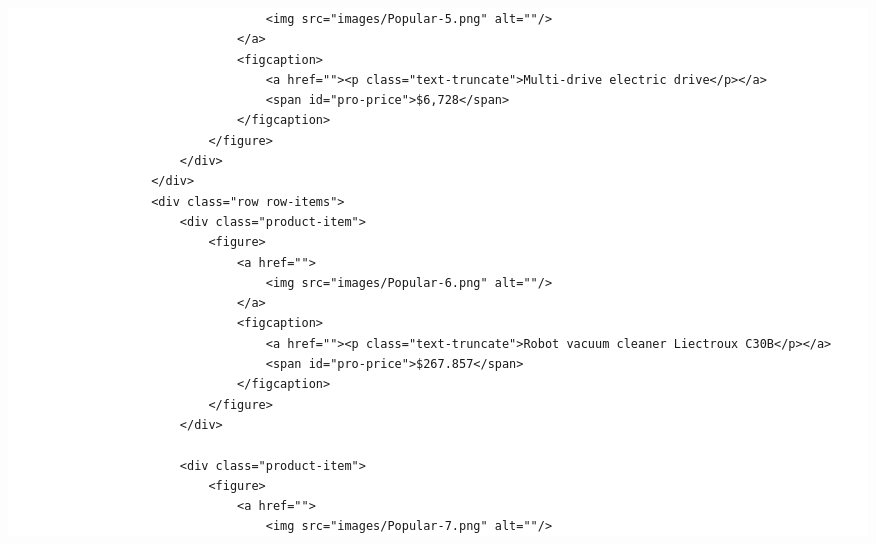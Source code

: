                                         <img src="images/Popular-5.png" alt=""/>
                                    </a>
                                    <figcaption>
                                        <a href=""><p class="text-truncate">Multi-drive electric drive</p></a>
                                        <span id="pro-price">$6,728</span>
                                    </figcaption>
                                </figure>
                            </div>
                        </div>
                        <div class="row row-items">
                            <div class="product-item">
                                <figure>
                                    <a href="">
                                        <img src="images/Popular-6.png" alt=""/>
                                    </a>
                                    <figcaption>
                                        <a href=""><p class="text-truncate">Robot vacuum cleaner Liectroux C30B</p></a>
                                        <span id="pro-price">$267.857</span>
                                    </figcaption>
                                </figure>
                            </div>
                
                            <div class="product-item">
                                <figure>
                                    <a href="">
                                        <img src="images/Popular-7.png" alt=""/>